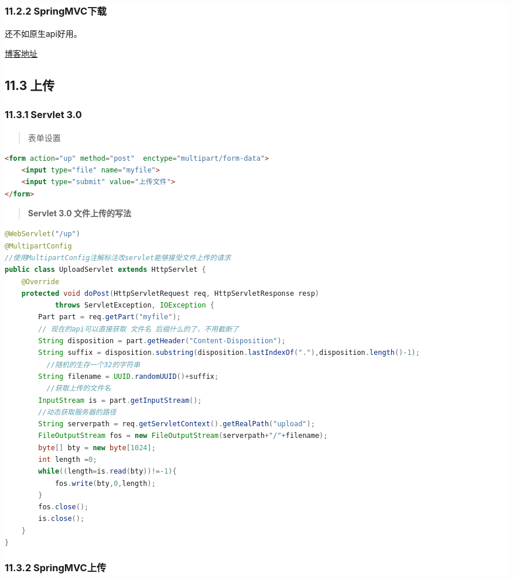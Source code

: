 ### 11.2.2 SpringMVC下载

还不如原生api好用。

[博客地址](https://www.cnblogs.com/wyq178/p/6921164.html)

## 11.3 上传

### 11.3.1 Servlet 3.0

> 表单设置

```html
<form action="up" method="post"  enctype="multipart/form-data">
    <input type="file" name="myfile">
    <input type="submit" value="上传文件">
</form>
```

> **Servlet 3.0 文件上传的写法**

```java
@WebServlet("/up")
@MultipartConfig  
//使用MultipartConfig注解标注改servlet能够接受文件上传的请求
public class UploadServlet extends HttpServlet {
    @Override
    protected void doPost(HttpServletRequest req, HttpServletResponse resp)
            throws ServletException, IOException {
        Part part = req.getPart("myfile");
        // 现在的api可以直接获取 文件名 后缀什么的了，不用截断了
        String disposition = part.getHeader("Content-Disposition");
        String suffix = disposition.substring(disposition.lastIndexOf("."),disposition.length()-1);
          //随机的生存一个32的字符串
        String filename = UUID.randomUUID()+suffix;
          //获取上传的文件名
        InputStream is = part.getInputStream();
        //动态获取服务器的路径
        String serverpath = req.getServletContext().getRealPath("upload");
        FileOutputStream fos = new FileOutputStream(serverpath+"/"+filename);
        byte[] bty = new byte[1024];
        int length =0;
        while((length=is.read(bty))!=-1){
            fos.write(bty,0,length);
        }
        fos.close();
        is.close();
    }
}
```

### 11.3.2 SpringMVC上传
